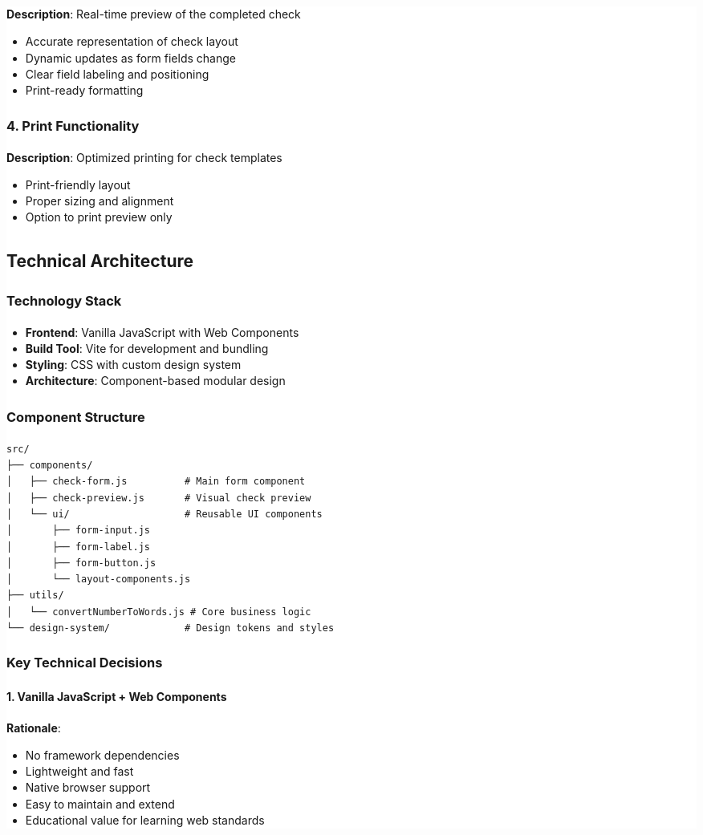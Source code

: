 **Description**: Real-time preview of the completed check

- Accurate representation of check layout
- Dynamic updates as form fields change
- Clear field labeling and positioning
- Print-ready formatting

### 4. Print Functionality

**Description**: Optimized printing for check templates

- Print-friendly layout
- Proper sizing and alignment
- Option to print preview only

## Technical Architecture

### Technology Stack

- **Frontend**: Vanilla JavaScript with Web Components
- **Build Tool**: Vite for development and bundling
- **Styling**: CSS with custom design system
- **Architecture**: Component-based modular design

### Component Structure

```
src/
├── components/
│   ├── check-form.js          # Main form component
│   ├── check-preview.js       # Visual check preview
│   └── ui/                    # Reusable UI components
│       ├── form-input.js
│       ├── form-label.js
│       ├── form-button.js
│       └── layout-components.js
├── utils/
│   └── convertNumberToWords.js # Core business logic
└── design-system/             # Design tokens and styles
```

### Key Technical Decisions

#### 1. Vanilla JavaScript + Web Components

**Rationale**:

- No framework dependencies
- Lightweight and fast
- Native browser support
- Easy to maintain and extend
- Educational value for learning web standards
